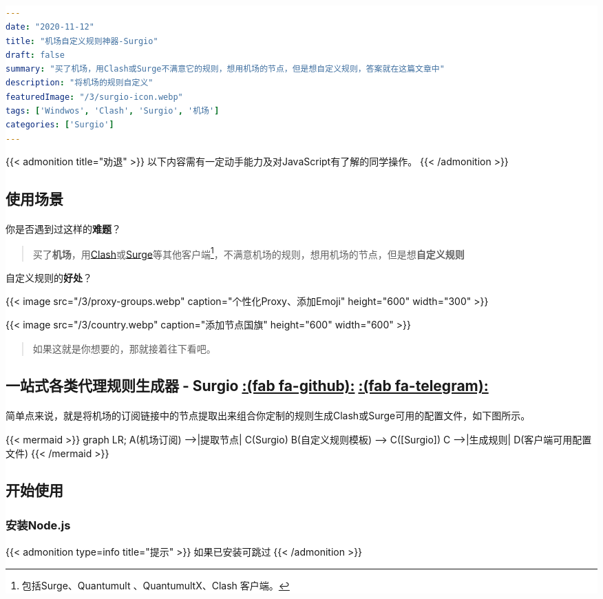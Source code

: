 ```yaml
---
date: "2020-11-12"
title: "机场自定义规则神器-Surgio"
draft: false
summary: "买了机场，用Clash或Surge不满意它的规则，想用机场的节点，但是想自定义规则，答案就在这篇文章中"
description: "将机场的规则自定义"
featuredImage: "/3/surgio-icon.webp"
tags: ['Windwos', 'Clash', 'Surgio', '机场']
categories: ['Surgio']
---
```


{{< admonition title="劝退"  >}}
以下内容需有一定动手能力及对JavaScript有了解的同学操作。
{{< /admonition >}}


## [](#) 使用场景

你是否遇到过这样的**难题**？

> 买了**机场**，用[Clash](https://github.com/Dreamacro/clash)或[Surge](https://nssurge.com/)等其他客户端[^1]，不满意机场的规则，想用机场的节点，但是想**自定义规则**

[^1]:包括Surge、Quantumult 、QuantumultX、Clash 客户端。

自定义规则的**好处**？

{{< image src="/3/proxy-groups.webp" caption="个性化Proxy、添加Emoji" height="600" width="300"  >}} 

{{< image src="/3/country.webp" caption="添加节点国旗" height="600" width="600"  >}}

> 如果这就是你想要的，那就接着往下看吧。

## [](#) 一站式各类代理规则生成器 - Surgio [:(fab fa-github):](https://github.com/surgioproject/surgio) [:(fab fa-telegram):](https://t.me/surgiogroup)

简单点来说，就是将机场的订阅链接中的节点提取出来组合你定制的规则生成Clash或Surge可用的配置文件，如下图所示。

{{< mermaid >}}
graph LR;
    A(机场订阅) -->|提取节点| C(Surgio)
    B(自定义规则模板) --> C([Surgio])
    C -->|生成规则| D(客户端可用配置文件)
{{< /mermaid >}}

## [](#) 开始使用

### [](#) 安装Node.js

{{< admonition type=info title="提示" >}}
如果已安装可跳过
{{< /admonition >}}

